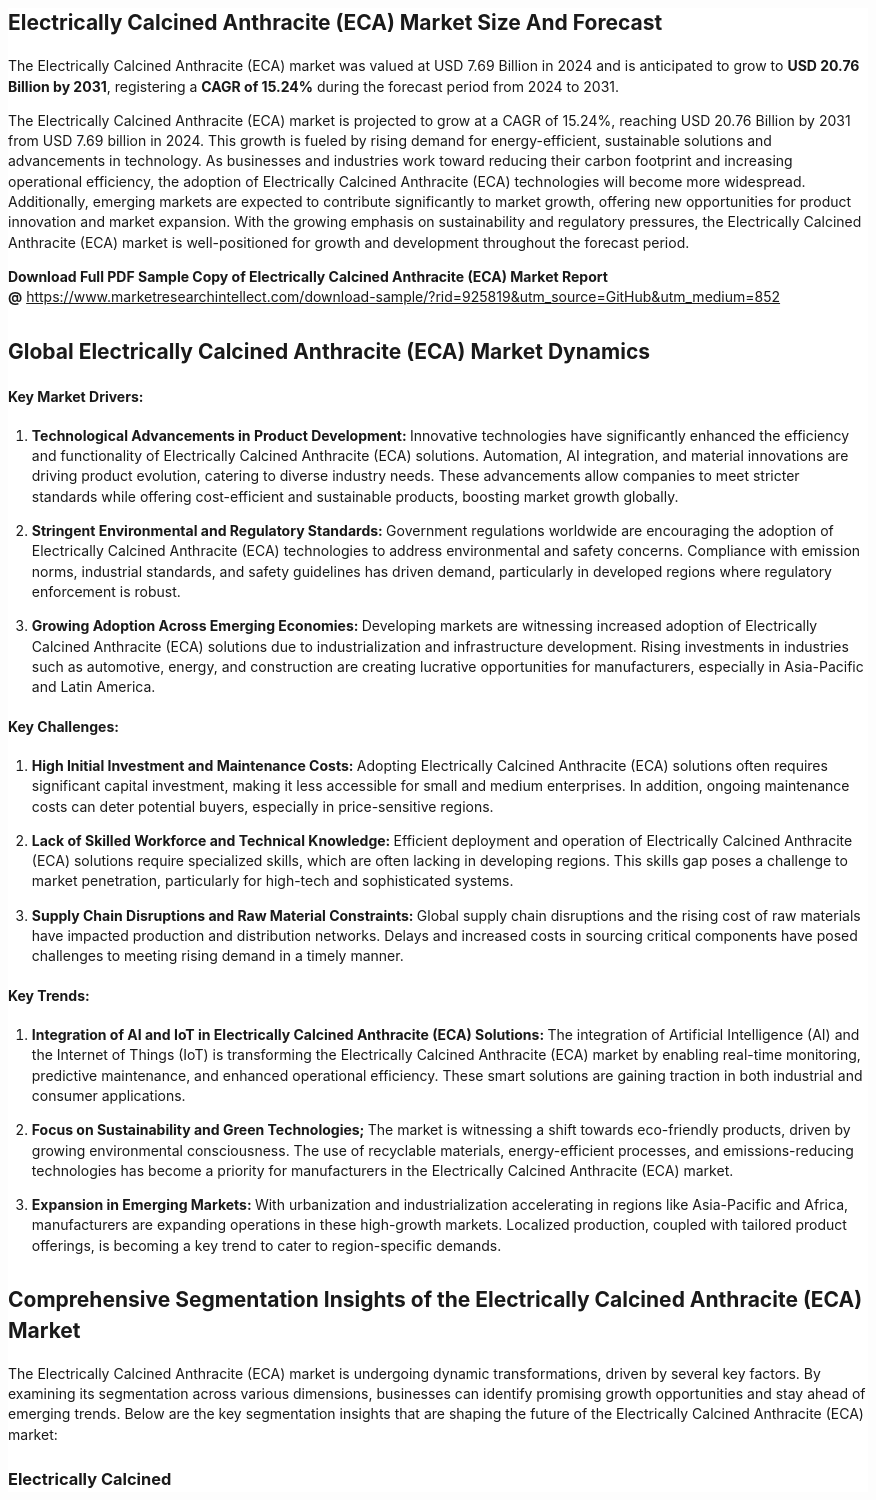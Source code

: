 <h2>Electrically Calcined Anthracite (ECA) Market Size And Forecast</h2><p>The Electrically Calcined Anthracite (ECA) market was valued at USD 7.69 Billion in 2024 and is anticipated to grow to <strong>USD 20.76 Billion by 2031</strong>, registering a <strong>CAGR of 15.24%</strong> during the forecast period from 2024 to 2031.</p><p>The Electrically Calcined Anthracite (ECA) market is projected to grow at a CAGR of 15.24%, reaching USD 20.76 Billion by 2031 from USD 7.69 billion in 2024. This growth is fueled by rising demand for energy-efficient, sustainable solutions and advancements in technology. As businesses and industries work toward reducing their carbon footprint and increasing operational efficiency, the adoption of Electrically Calcined Anthracite (ECA) technologies will become more widespread. Additionally, emerging markets are expected to contribute significantly to market growth, offering new opportunities for product innovation and market expansion. With the growing emphasis on sustainability and regulatory pressures, the Electrically Calcined Anthracite (ECA) market is well-positioned for growth and development throughout the forecast period.</p><p><strong>Download Full PDF Sample Copy of Electrically Calcined Anthracite (ECA) Market Report @</strong>&nbsp;<a href="https://www.marketresearchintellect.com/download-sample/?rid=925819&amp;utm_source=GitHub&amp;utm_medium=852">https://www.marketresearchintellect.com/download-sample/?rid=925819&amp;utm_source=GitHub&amp;utm_medium=852</a></p><h2>Global Electrically Calcined Anthracite (ECA) Market Dynamics</h2><h4><strong>Key Market Drivers:</strong></h4><ol><li><p><strong>Technological Advancements in Product Development:&nbsp;</strong>Innovative technologies have significantly enhanced the efficiency and functionality of Electrically Calcined Anthracite (ECA) solutions. Automation, AI integration, and material innovations are driving product evolution, catering to diverse industry needs. These advancements allow companies to meet stricter standards while offering cost-efficient and sustainable products, boosting market growth globally.</p></li><li><p><strong>Stringent Environmental and Regulatory Standards:&nbsp;</strong>Government regulations worldwide are encouraging the adoption of Electrically Calcined Anthracite (ECA) technologies to address environmental and safety concerns. Compliance with emission norms, industrial standards, and safety guidelines has driven demand, particularly in developed regions where regulatory enforcement is robust.</p></li><li><p><strong>Growing Adoption Across Emerging Economies:&nbsp;</strong>Developing markets are witnessing increased adoption of Electrically Calcined Anthracite (ECA) solutions due to industrialization and infrastructure development. Rising investments in industries such as automotive, energy, and construction are creating lucrative opportunities for manufacturers, especially in Asia-Pacific and Latin America.</p></li></ol><h4><strong>Key Challenges:</strong></h4><ol><li><p><strong>High Initial Investment and Maintenance Costs:&nbsp;</strong>Adopting Electrically Calcined Anthracite (ECA) solutions often requires significant capital investment, making it less accessible for small and medium enterprises. In addition, ongoing maintenance costs can deter potential buyers, especially in price-sensitive regions.</p></li><li><p><strong>Lack of Skilled Workforce and Technical Knowledge:&nbsp;</strong>Efficient deployment and operation of Electrically Calcined Anthracite (ECA) solutions require specialized skills, which are often lacking in developing regions. This skills gap poses a challenge to market penetration, particularly for high-tech and sophisticated systems.</p></li><li><p><strong>Supply Chain Disruptions and Raw Material Constraints:&nbsp;</strong>Global supply chain disruptions and the rising cost of raw materials have impacted production and distribution networks. Delays and increased costs in sourcing critical components have posed challenges to meeting rising demand in a timely manner.</p></li></ol><h4><strong>Key Trends:</strong></h4><ol><li><p><strong>Integration of AI and IoT in Electrically Calcined Anthracite (ECA) Solutions:&nbsp;</strong>The integration of Artificial Intelligence (AI) and the Internet of Things (IoT) is transforming the Electrically Calcined Anthracite (ECA) market by enabling real-time monitoring, predictive maintenance, and enhanced operational efficiency. These smart solutions are gaining traction in both industrial and consumer applications.</p></li><li><p><strong>Focus on Sustainability and Green Technologies;&nbsp;</strong>The market is witnessing a shift towards eco-friendly products, driven by growing environmental consciousness. The use of recyclable materials, energy-efficient processes, and emissions-reducing technologies has become a priority for manufacturers in the Electrically Calcined Anthracite (ECA) market.</p></li><li><p><strong>Expansion in Emerging Markets:&nbsp;</strong>With urbanization and industrialization accelerating in regions like Asia-Pacific and Africa, manufacturers are expanding operations in these high-growth markets. Localized production, coupled with tailored product offerings, is becoming a key trend to cater to region-specific demands.</p></li></ol><div class="article-main__content" data-test-id="publishing-text-block"><h2>Comprehensive Segmentation Insights of the Electrically Calcined Anthracite (ECA) Market</h2><p>The Electrically Calcined Anthracite (ECA) market is undergoing dynamic transformations, driven by several key factors. By examining its segmentation across various dimensions, businesses can identify promising growth opportunities and stay ahead of emerging trends. Below are the key segmentation insights that are shaping the future of the Electrically Calcined Anthracite (ECA) market:</p><h3><strong>Electrically Calcined